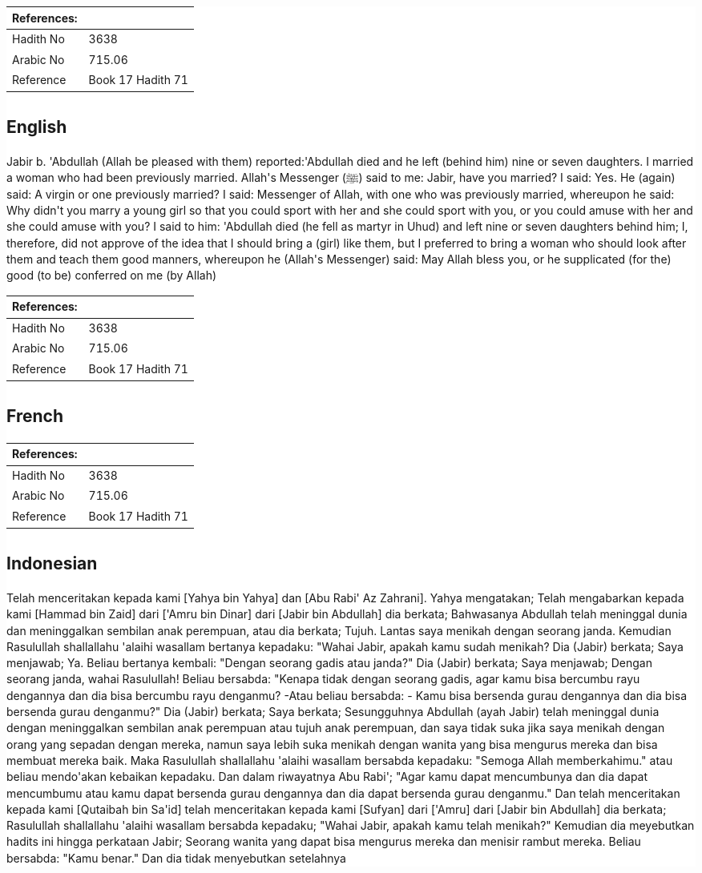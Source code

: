 </div>
<div style={{backgroundColor:'#f8f9fa',padding:20, marginBottom: 10}}><table> <thead> <tr> <th>References:</th> <th></th> </tr> </thead> <tbody><tr><td>Hadith No</td><td>3638</td></tr><tr><td>Arabic No</td><td>715.06</td></tr><tr><td>Reference</td><td>Book 17 Hadith 71</td></tr></tbody></table></div>

## English


<div dir="ltr" lang="en" style={{fontSize:'larger',backgroundColor:'#f8f9fa',padding:20}}>
Jabir b. 'Abdullah (Allah be pleased with them) reported:'Abdullah died and he left (behind him) nine or seven daughters. I married a woman who had been previously married. Allah's Messenger (ﷺ) said to me: Jabir, have you married? I said: Yes. He (again) said: A virgin or one previously married? I said: Messenger of Allah, with one who was previously married, whereupon he said: Why didn't you marry a young girl so that you could sport with her and she could sport with you, or you could amuse with her and she could amuse with you? I said to him: 'Abdullah died (he fell as martyr in Uhud) and left nine or seven daughters behind him; I, therefore, did not approve of the idea that I should bring a (girl) like them, but I preferred to bring a woman who should look after them and teach them good manners, whereupon he (Allah's Messenger) said: May Allah bless you, or he supplicated (for the) good (to be) conferred on me (by Allah)
</div>
<div style={{backgroundColor:'#f8f9fa',padding:20, marginBottom: 10}}><table> <thead> <tr> <th>References:</th> <th></th> </tr> </thead> <tbody><tr><td>Hadith No</td><td>3638</td></tr><tr><td>Arabic No</td><td>715.06</td></tr><tr><td>Reference</td><td>Book 17 Hadith 71</td></tr></tbody></table></div>

## French


<div dir="ltr" lang="fr" style={{fontSize:'larger',backgroundColor:'#f8f9fa',padding:20}}>

</div>
<div style={{backgroundColor:'#f8f9fa',padding:20, marginBottom: 10}}><table> <thead> <tr> <th>References:</th> <th></th> </tr> </thead> <tbody><tr><td>Hadith No</td><td>3638</td></tr><tr><td>Arabic No</td><td>715.06</td></tr><tr><td>Reference</td><td>Book 17 Hadith 71</td></tr></tbody></table></div>

## Indonesian


<div dir="ltr" lang="id" style={{fontSize:'larger',backgroundColor:'#f8f9fa',padding:20}}>
Telah menceritakan kepada kami [Yahya bin Yahya] dan [Abu Rabi' Az Zahrani]. Yahya mengatakan; Telah mengabarkan kepada kami [Hammad bin Zaid] dari ['Amru bin Dinar] dari [Jabir bin Abdullah] dia berkata; Bahwasanya Abdullah telah meninggal dunia dan meninggalkan sembilan anak perempuan, atau dia berkata; Tujuh. Lantas saya menikah dengan seorang janda. Kemudian Rasulullah shallallahu 'alaihi wasallam bertanya kepadaku: "Wahai Jabir, apakah kamu sudah menikah? Dia (Jabir) berkata; Saya menjawab; Ya. Beliau bertanya kembali: "Dengan seorang gadis atau janda?" Dia (Jabir) berkata; Saya menjawab; Dengan seorang janda, wahai Rasulullah! Beliau bersabda: "Kenapa tidak dengan seorang gadis, agar kamu bisa bercumbu rayu dengannya dan dia bisa bercumbu rayu denganmu? -Atau beliau bersabda: - Kamu bisa bersenda gurau dengannya dan dia bisa bersenda gurau denganmu?" Dia (Jabir) berkata; Saya berkata; Sesungguhnya Abdullah (ayah Jabir) telah meninggal dunia dengan meninggalkan sembilan anak perempuan atau tujuh anak perempuan, dan saya tidak suka jika saya menikah dengan orang yang sepadan dengan mereka, namun saya lebih suka menikah dengan wanita yang bisa mengurus mereka dan bisa membuat mereka baik. Maka Rasulullah shallallahu 'alaihi wasallam bersabda kepadaku: "Semoga Allah memberkahimu." atau beliau mendo'akan kebaikan kepadaku. Dan dalam riwayatnya Abu Rabi'; "Agar kamu dapat mencumbunya dan dia dapat mencumbumu atau kamu dapat bersenda gurau dengannya dan dia dapat bersenda gurau denganmu." Dan telah menceritakan kepada kami [Qutaibah bin Sa'id] telah menceritakan kepada kami [Sufyan] dari ['Amru] dari [Jabir bin Abdullah] dia berkata; Rasulullah shallallahu 'alaihi wasallam bersabda kepadaku; "Wahai Jabir, apakah kamu telah menikah?" Kemudian dia meyebutkan hadits ini hingga perkataan Jabir; Seorang wanita yang dapat bisa mengurus mereka dan menisir rambut mereka. Beliau bersabda: "Kamu benar." Dan dia tidak menyebutkan setelahnya
</div>